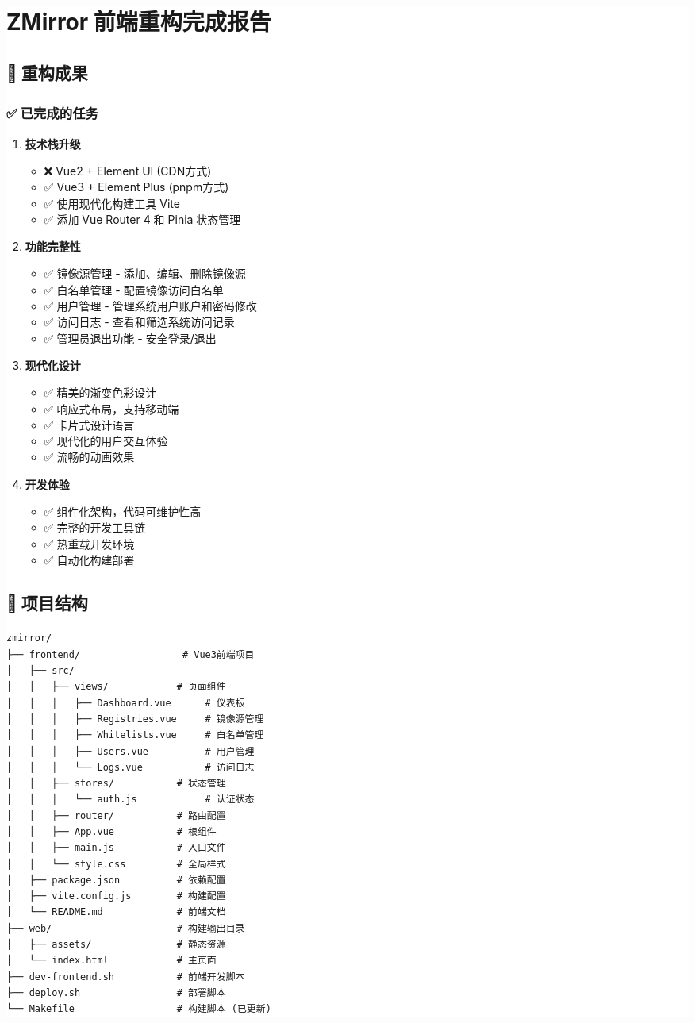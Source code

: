 # ZMirror 前端重构完成报告

## 🎉 重构成果

### ✅ 已完成的任务

1. **技术栈升级**
   - ❌ Vue2 + Element UI (CDN方式)
   - ✅ Vue3 + Element Plus (pnpm方式)
   - ✅ 使用现代化构建工具 Vite
   - ✅ 添加 Vue Router 4 和 Pinia 状态管理

2. **功能完整性**
   - ✅ 镜像源管理 - 添加、编辑、删除镜像源
   - ✅ 白名单管理 - 配置镜像访问白名单
   - ✅ 用户管理 - 管理系统用户账户和密码修改
   - ✅ 访问日志 - 查看和筛选系统访问记录
   - ✅ 管理员退出功能 - 安全登录/退出

3. **现代化设计**
   - ✅ 精美的渐变色彩设计
   - ✅ 响应式布局，支持移动端
   - ✅ 卡片式设计语言
   - ✅ 现代化的用户交互体验
   - ✅ 流畅的动画效果

4. **开发体验**
   - ✅ 组件化架构，代码可维护性高
   - ✅ 完整的开发工具链
   - ✅ 热重载开发环境
   - ✅ 自动化构建部署

## 📁 项目结构

```
zmirror/
├── frontend/                  # Vue3前端项目
│   ├── src/
│   │   ├── views/            # 页面组件
│   │   │   ├── Dashboard.vue      # 仪表板
│   │   │   ├── Registries.vue     # 镜像源管理
│   │   │   ├── Whitelists.vue     # 白名单管理
│   │   │   ├── Users.vue          # 用户管理
│   │   │   └── Logs.vue           # 访问日志
│   │   ├── stores/           # 状态管理
│   │   │   └── auth.js            # 认证状态
│   │   ├── router/           # 路由配置
│   │   ├── App.vue           # 根组件
│   │   ├── main.js           # 入口文件
│   │   └── style.css         # 全局样式
│   ├── package.json          # 依赖配置
│   ├── vite.config.js        # 构建配置
│   └── README.md             # 前端文档
├── web/                      # 构建输出目录
│   ├── assets/               # 静态资源
│   └── index.html            # 主页面
├── dev-frontend.sh           # 前端开发脚本
├── deploy.sh                 # 部署脚本
└── Makefile                  # 构建脚本 (已更新)
```
